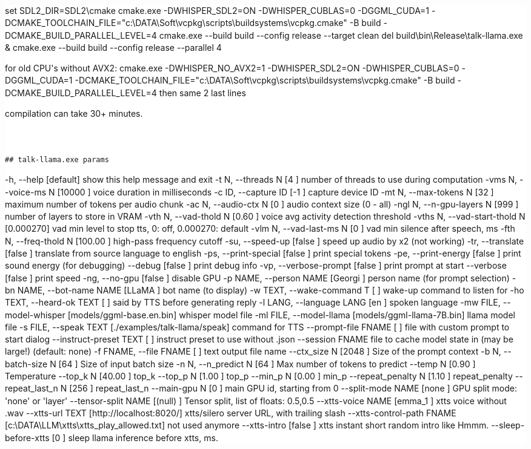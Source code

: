 set SDL2_DIR=SDL2\cmake
cmake.exe -DWHISPER_SDL2=ON -DWHISPER_CUBLAS=0 -DGGML_CUDA=1 -DCMAKE_TOOLCHAIN_FILE="c:\\DATA\\Soft\\vcpkg\\scripts\\buildsystems\\vcpkg.cmake" -B build -DCMAKE_BUILD_PARALLEL_LEVEL=4
cmake.exe --build build --config release --target clean
del build\bin\Release\talk-llama.exe & cmake.exe --build build --config release --parallel 4

for old CPU's without AVX2: cmake.exe -DWHISPER_NO_AVX2=1 -DWHISPER_SDL2=ON -DWHISPER_CUBLAS=0 -DGGML_CUDA=1 -DCMAKE_TOOLCHAIN_FILE="c:\\DATA\\Soft\\vcpkg\\scripts\\buildsystems\\vcpkg.cmake" -B build -DCMAKE_BUILD_PARALLEL_LEVEL=4
then same 2 last lines

compilation can take 30+ minutes.
```


## talk-llama.exe params
```
  -h,       --help           [default] show this help message and exit
  -t N,     --threads N      [4      ] number of threads to use during computation
  -vms N,   --voice-ms N     [10000  ] voice duration in milliseconds
  -c ID,    --capture ID     [-1     ] capture device ID
  -mt N,    --max-tokens N   [32     ] maximum number of tokens per audio chunk
  -ac N,    --audio-ctx N    [0      ] audio context size (0 - all)
  -ngl N,   --n-gpu-layers N [999    ] number of layers to store in VRAM
  -vth N,   --vad-thold N    [0.60   ] voice avg activity detection threshold
  -vths N,  --vad-start-thold N [0.000270] vad min level to stop tts, 0: off, 0.000270: default
  -vlm N,   --vad-last-ms N  [0      ] vad min silence after speech, ms
  -fth N,   --freq-thold N   [100.00 ] high-pass frequency cutoff
  -su,      --speed-up       [false  ] speed up audio by x2 (not working)
  -tr,      --translate      [false  ] translate from source language to english
  -ps,      --print-special  [false  ] print special tokens
  -pe,      --print-energy   [false  ] print sound energy (for debugging)
  --debug                    [false  ] print debug info
  -vp,      --verbose-prompt [false  ] print prompt at start
  --verbose                  [false  ] print speed
  -ng,      --no-gpu         [false  ] disable GPU
  -p NAME,  --person NAME    [Georgi ] person name (for prompt selection)
  -bn NAME, --bot-name NAME  [LLaMA  ] bot name (to display)
  -w TEXT,  --wake-command T [       ] wake-up command to listen for
  -ho TEXT, --heard-ok TEXT  [       ] said by TTS before generating reply
  -l LANG,  --language LANG  [en     ] spoken language
  -mw FILE, --model-whisper  [models/ggml-base.en.bin] whisper model file
  -ml FILE, --model-llama    [models/ggml-llama-7B.bin] llama model file
  -s FILE,  --speak TEXT     [./examples/talk-llama/speak] command for TTS
  --prompt-file FNAME        [       ] file with custom prompt to start dialog
  --instruct-preset TEXT     [       ] instruct preset to use without .json
  --session FNAME                   file to cache model state in (may be large!) (default: none)
  -f FNAME, --file FNAME     [       ] text output file name
   --ctx_size N              [2048   ] Size of the prompt context
  -b N,     --batch-size N   [64     ] Size of input batch size
  -n N,     --n_predict N    [64     ] Max number of tokens to predict
  --temp N                   [0.90   ] Temperature
  --top_k N                  [40.00  ] top_k
  --top_p N                  [1.00   ] top_p
  --min_p N                  [0.00   ] min_p
  --repeat_penalty N         [1.10   ] repeat_penalty
  --repeat_last_n N          [256    ] repeat_last_n
  --main-gpu N               [0      ] main GPU id, starting from 0
  --split-mode NAME          [none   ] GPU split mode: 'none' or 'layer'
  --tensor-split NAME        [(null) ] Tensor split, list of floats: 0.5,0.5
  --xtts-voice NAME          [emma_1 ] xtts voice without .wav
  --xtts-url TEXT            [http://localhost:8020/] xtts/silero server URL, with trailing slash
  --xtts-control-path FNAME  [c:\DATA\LLM\xtts\xtts_play_allowed.txt] not used anymore
  --xtts-intro               [false  ] xtts instant short random intro like Hmmm.
  --sleep-before-xtts        [0      ] sleep llama inference before xtts, ms.